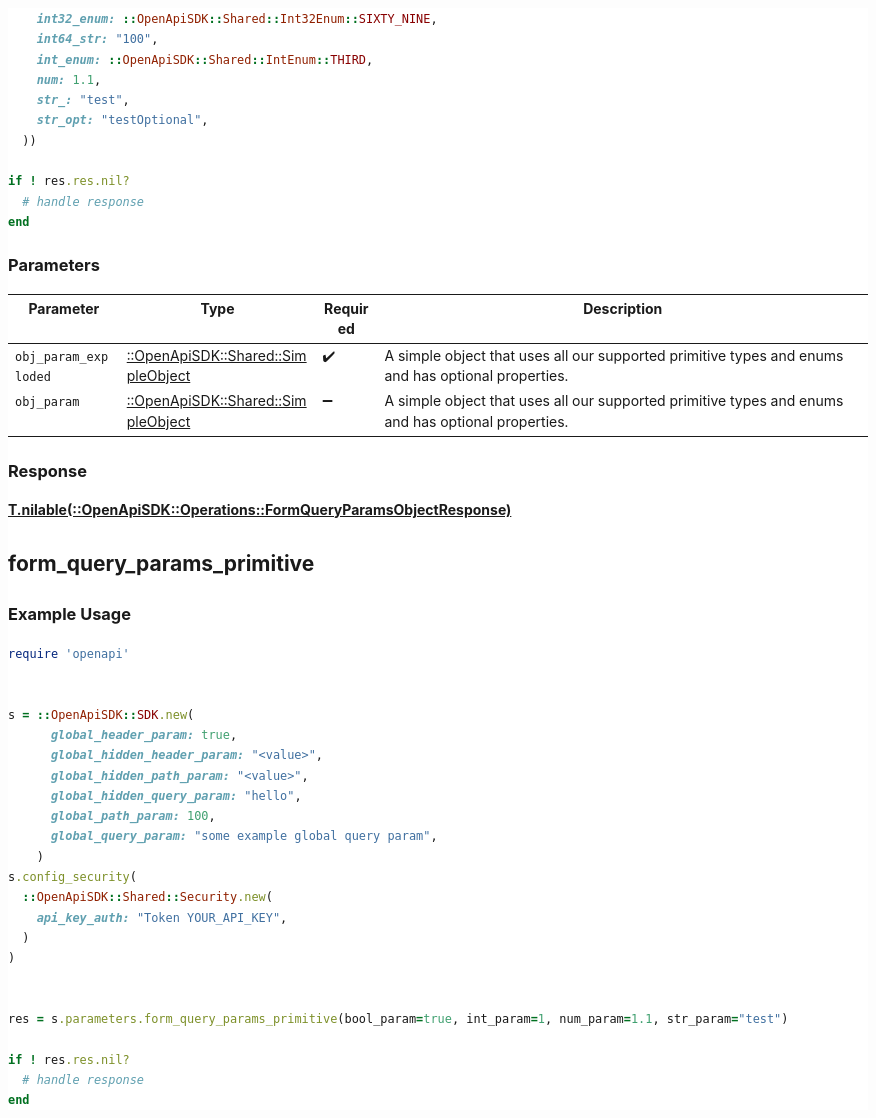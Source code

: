 ```ruby
    int32_enum: ::OpenApiSDK::Shared::Int32Enum::SIXTY_NINE,
    int64_str: "100",
    int_enum: ::OpenApiSDK::Shared::IntEnum::THIRD,
    num: 1.1,
    str_: "test",
    str_opt: "testOptional",
  ))

if ! res.res.nil?
  # handle response
end

```

### Parameters

| Parameter                                                                                          | Type                                                                                               | Required                                                                                           | Description                                                                                        |
| -------------------------------------------------------------------------------------------------- | -------------------------------------------------------------------------------------------------- | -------------------------------------------------------------------------------------------------- | -------------------------------------------------------------------------------------------------- |
| `obj_param_exploded`                                                                               | [::OpenApiSDK::Shared::SimpleObject](../../models/shared/simpleobject.md)                          | :heavy_check_mark:                                                                                 | A simple object that uses all our supported primitive types and enums and has optional properties. |
| `obj_param`                                                                                        | [::OpenApiSDK::Shared::SimpleObject](../../models/shared/simpleobject.md)                          | :heavy_minus_sign:                                                                                 | A simple object that uses all our supported primitive types and enums and has optional properties. |


### Response

**[T.nilable(::OpenApiSDK::Operations::FormQueryParamsObjectResponse)](../../models/operations/formqueryparamsobjectresponse.md)**


## form_query_params_primitive

### Example Usage

```ruby
require 'openapi'


s = ::OpenApiSDK::SDK.new(
      global_header_param: true,
      global_hidden_header_param: "<value>",
      global_hidden_path_param: "<value>",
      global_hidden_query_param: "hello",
      global_path_param: 100,
      global_query_param: "some example global query param",
    )
s.config_security(
  ::OpenApiSDK::Shared::Security.new(
    api_key_auth: "Token YOUR_API_KEY",
  )
)

    
res = s.parameters.form_query_params_primitive(bool_param=true, int_param=1, num_param=1.1, str_param="test")

if ! res.res.nil?
  # handle response
end

```
